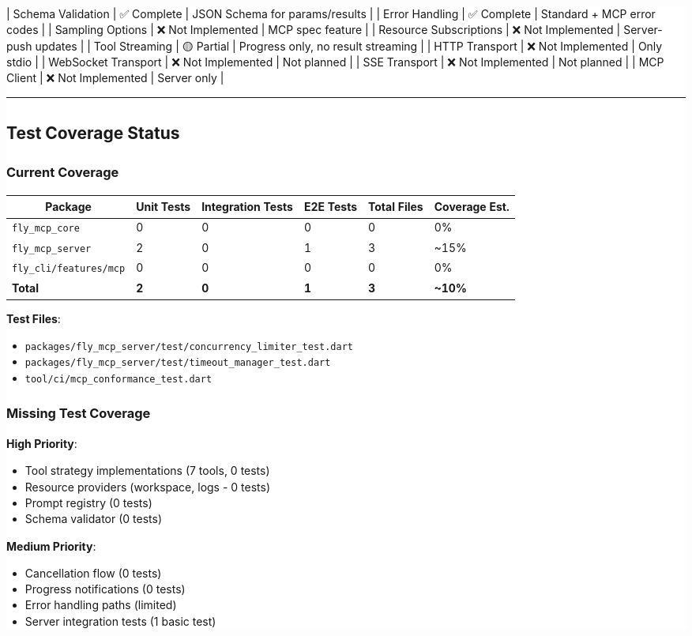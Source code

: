 | Schema Validation      | ✅ Complete        | JSON Schema for params/results        |
| Error Handling         | ✅ Complete        | Standard + MCP error codes            |
| Sampling Options       | ❌ Not Implemented | MCP spec feature                      |
| Resource Subscriptions | ❌ Not Implemented | Server-push updates                   |
| Tool Streaming         | 🟡 Partial        | Progress only, no result streaming    |
| HTTP Transport         | ❌ Not Implemented | Only stdio                            |
| WebSocket Transport    | ❌ Not Implemented | Not planned                           |
| SSE Transport          | ❌ Not Implemented | Not planned                           |
| MCP Client             | ❌ Not Implemented | Server only                           |

---

## Test Coverage Status

### Current Coverage

| Package                | Unit Tests | Integration Tests | E2E Tests | Total Files | Coverage Est. |
|------------------------|------------|-------------------|-----------|-------------|---------------|
| `fly_mcp_core`         | 0          | 0                 | 0         | 0           | 0%            |
| `fly_mcp_server`       | 2          | 0                 | 1         | 3           | ~15%          |
| `fly_cli/features/mcp` | 0          | 0                 | 0         | 0           | 0%            |
| **Total**              | **2**      | **0**             | **1**     | **3**       | **~10%**      |

**Test Files**:

- `packages/fly_mcp_server/test/concurrency_limiter_test.dart`
- `packages/fly_mcp_server/test/timeout_manager_test.dart`
- `tool/ci/mcp_conformance_test.dart`

### Missing Test Coverage

**High Priority**:

- Tool strategy implementations (7 tools, 0 tests)
- Resource providers (workspace, logs - 0 tests)
- Prompt registry (0 tests)
- Schema validator (0 tests)

**Medium Priority**:

- Cancellation flow (0 tests)
- Progress notifications (0 tests)
- Error handling paths (limited)
- Server integration tests (1 basic test)
